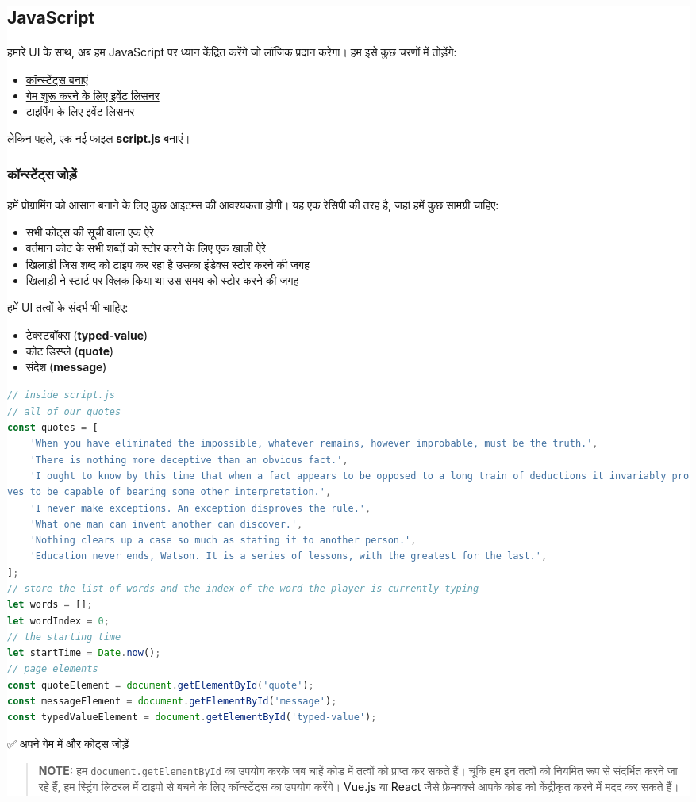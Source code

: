 ## JavaScript

हमारे UI के साथ, अब हम JavaScript पर ध्यान केंद्रित करेंगे जो लॉजिक प्रदान करेगा। हम इसे कुछ चरणों में तोड़ेंगे:

- [कॉन्स्टेंट्स बनाएं](../../../../4-typing-game/typing-game)
- [गेम शुरू करने के लिए इवेंट लिसनर](../../../../4-typing-game/typing-game)
- [टाइपिंग के लिए इवेंट लिसनर](../../../../4-typing-game/typing-game)

लेकिन पहले, एक नई फाइल **script.js** बनाएं।

### कॉन्स्टेंट्स जोड़ें

हमें प्रोग्रामिंग को आसान बनाने के लिए कुछ आइटम्स की आवश्यकता होगी। यह एक रेसिपी की तरह है, जहां हमें कुछ सामग्री चाहिए:

- सभी कोट्स की सूची वाला एक ऐरे
- वर्तमान कोट के सभी शब्दों को स्टोर करने के लिए एक खाली ऐरे
- खिलाड़ी जिस शब्द को टाइप कर रहा है उसका इंडेक्स स्टोर करने की जगह
- खिलाड़ी ने स्टार्ट पर क्लिक किया था उस समय को स्टोर करने की जगह

हमें UI तत्वों के संदर्भ भी चाहिए:

- टेक्स्टबॉक्स (**typed-value**)
- कोट डिस्प्ले (**quote**)
- संदेश (**message**)

```javascript
// inside script.js
// all of our quotes
const quotes = [
    'When you have eliminated the impossible, whatever remains, however improbable, must be the truth.',
    'There is nothing more deceptive than an obvious fact.',
    'I ought to know by this time that when a fact appears to be opposed to a long train of deductions it invariably proves to be capable of bearing some other interpretation.',
    'I never make exceptions. An exception disproves the rule.',
    'What one man can invent another can discover.',
    'Nothing clears up a case so much as stating it to another person.',
    'Education never ends, Watson. It is a series of lessons, with the greatest for the last.',
];
// store the list of words and the index of the word the player is currently typing
let words = [];
let wordIndex = 0;
// the starting time
let startTime = Date.now();
// page elements
const quoteElement = document.getElementById('quote');
const messageElement = document.getElementById('message');
const typedValueElement = document.getElementById('typed-value');
```

✅ अपने गेम में और कोट्स जोड़ें

> **NOTE:** हम `document.getElementById` का उपयोग करके जब चाहें कोड में तत्वों को प्राप्त कर सकते हैं। चूंकि हम इन तत्वों को नियमित रूप से संदर्भित करने जा रहे हैं, हम स्ट्रिंग लिटरल में टाइपो से बचने के लिए कॉन्स्टेंट्स का उपयोग करेंगे। [Vue.js](https://vuejs.org/) या [React](https://reactjs.org/) जैसे फ्रेमवर्क्स आपके कोड को केंद्रीकृत करने में मदद कर सकते हैं।
